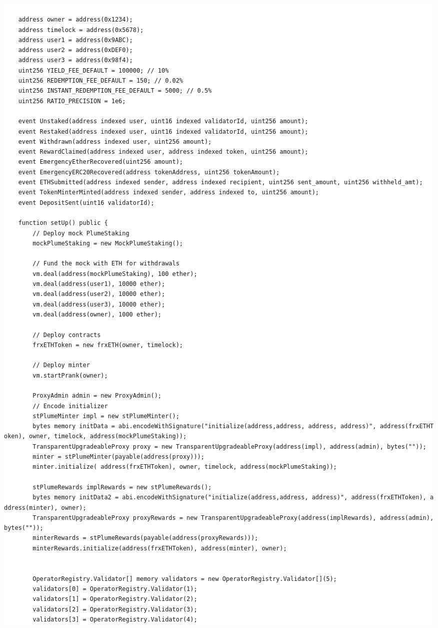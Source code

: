 ```solidity
    
    address owner = address(0x1234);
    address timelock = address(0x5678);
    address user1 = address(0x9ABC);
    address user2 = address(0xDEF0);
    address user3 = address(0x98f4);
    uint256 YIELD_FEE_DEFAULT = 100000; // 10%
    uint256 REDEMPTION_FEE_DEFAULT = 150; // 0.02%
    uint256 INSTANT_REDEMPTION_FEE_DEFAULT = 5000; // 0.5%
    uint256 RATIO_PRECISION = 1e6;
    
    event Unstaked(address indexed user, uint16 indexed validatorId, uint256 amount);
    event Restaked(address indexed user, uint16 indexed validatorId, uint256 amount);
    event Withdrawn(address indexed user, uint256 amount);
    event RewardClaimed(address indexed user, address indexed token, uint256 amount);
    event EmergencyEtherRecovered(uint256 amount);
    event EmergencyERC20Recovered(address tokenAddress, uint256 tokenAmount);
    event ETHSubmitted(address indexed sender, address indexed recipient, uint256 sent_amount, uint256 withheld_amt);
    event TokenMinterMinted(address indexed sender, address indexed to, uint256 amount);
    event DepositSent(uint16 validatorId);
    
    function setUp() public {        
        // Deploy mock PlumeStaking
        mockPlumeStaking = new MockPlumeStaking();
        
        // Fund the mock with ETH for withdrawals
        vm.deal(address(mockPlumeStaking), 100 ether);
        vm.deal(address(user1), 10000 ether);
        vm.deal(address(user2), 10000 ether);
        vm.deal(address(user3), 10000 ether);
        vm.deal(address(owner), 1000 ether);
        
        // Deploy contracts
        frxETHToken = new frxETH(owner, timelock);
        
        // Deploy minter
        vm.startPrank(owner);

        ProxyAdmin admin = new ProxyAdmin();
        // Encode initializer
        stPlumeMinter impl = new stPlumeMinter();
        bytes memory initData = abi.encodeWithSignature("initialize(address,address, address, address)", address(frxETHToken), owner, timelock, address(mockPlumeStaking));
        TransparentUpgradeableProxy proxy = new TransparentUpgradeableProxy(address(impl), address(admin), bytes(""));
        minter = stPlumeMinter(payable(address(proxy)));
        minter.initialize( address(frxETHToken), owner, timelock, address(mockPlumeStaking));

        stPlumeRewards implRewards = new stPlumeRewards();
        bytes memory initData2 = abi.encodeWithSignature("initialize(address,address, address)", address(frxETHToken), address(minter), owner);
        TransparentUpgradeableProxy proxyRewards = new TransparentUpgradeableProxy(address(implRewards), address(admin), bytes(""));
        minterRewards = stPlumeRewards(payable(address(proxyRewards)));
        minterRewards.initialize(address(frxETHToken), address(minter), owner);
        

        OperatorRegistry.Validator[] memory validators = new OperatorRegistry.Validator[](5);
        validators[0] = OperatorRegistry.Validator(1);
        validators[1] = OperatorRegistry.Validator(2);
        validators[2] = OperatorRegistry.Validator(3);
        validators[3] = OperatorRegistry.Validator(4);
```